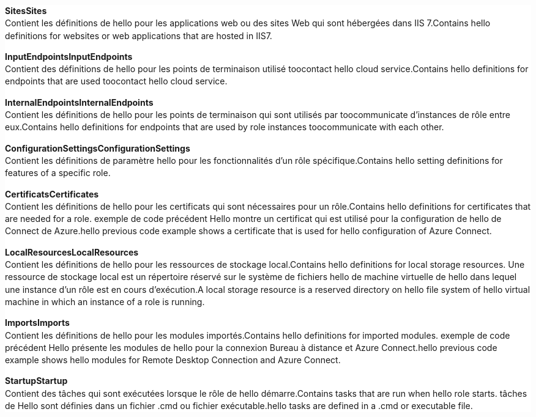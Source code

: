 <span data-ttu-id="bcfae-123">**Sites**</span><span class="sxs-lookup"><span data-stu-id="bcfae-123">**Sites**</span></span>  
<span data-ttu-id="bcfae-124">Contient les définitions de hello pour les applications web ou des sites Web qui sont hébergées dans IIS 7.</span><span class="sxs-lookup"><span data-stu-id="bcfae-124">Contains hello definitions for websites or web applications that are hosted in IIS7.</span></span>

<span data-ttu-id="bcfae-125">**InputEndpoints**</span><span class="sxs-lookup"><span data-stu-id="bcfae-125">**InputEndpoints**</span></span>  
<span data-ttu-id="bcfae-126">Contient des définitions de hello pour les points de terminaison utilisé toocontact hello cloud service.</span><span class="sxs-lookup"><span data-stu-id="bcfae-126">Contains hello definitions for endpoints that are used toocontact hello cloud service.</span></span>

<span data-ttu-id="bcfae-127">**InternalEndpoints**</span><span class="sxs-lookup"><span data-stu-id="bcfae-127">**InternalEndpoints**</span></span>  
<span data-ttu-id="bcfae-128">Contient les définitions de hello pour les points de terminaison qui sont utilisés par toocommunicate d’instances de rôle entre eux.</span><span class="sxs-lookup"><span data-stu-id="bcfae-128">Contains hello definitions for endpoints that are used by role instances toocommunicate with each other.</span></span>

<span data-ttu-id="bcfae-129">**ConfigurationSettings**</span><span class="sxs-lookup"><span data-stu-id="bcfae-129">**ConfigurationSettings**</span></span>  
<span data-ttu-id="bcfae-130">Contient les définitions de paramètre hello pour les fonctionnalités d’un rôle spécifique.</span><span class="sxs-lookup"><span data-stu-id="bcfae-130">Contains hello setting definitions for features of a specific role.</span></span>

<span data-ttu-id="bcfae-131">**Certificats**</span><span class="sxs-lookup"><span data-stu-id="bcfae-131">**Certificates**</span></span>  
<span data-ttu-id="bcfae-132">Contient les définitions de hello pour les certificats qui sont nécessaires pour un rôle.</span><span class="sxs-lookup"><span data-stu-id="bcfae-132">Contains hello definitions for certificates that are needed for a role.</span></span> <span data-ttu-id="bcfae-133">exemple de code précédent Hello montre un certificat qui est utilisé pour la configuration de hello de Connect de Azure.</span><span class="sxs-lookup"><span data-stu-id="bcfae-133">hello previous code example shows a certificate that is used for hello configuration of Azure Connect.</span></span>

<span data-ttu-id="bcfae-134">**LocalResources**</span><span class="sxs-lookup"><span data-stu-id="bcfae-134">**LocalResources**</span></span>  
<span data-ttu-id="bcfae-135">Contient les définitions de hello pour les ressources de stockage local.</span><span class="sxs-lookup"><span data-stu-id="bcfae-135">Contains hello definitions for local storage resources.</span></span> <span data-ttu-id="bcfae-136">Une ressource de stockage local est un répertoire réservé sur le système de fichiers hello de machine virtuelle de hello dans lequel une instance d’un rôle est en cours d’exécution.</span><span class="sxs-lookup"><span data-stu-id="bcfae-136">A local storage resource is a reserved directory on hello file system of hello virtual machine in which an instance of a role is running.</span></span>

<span data-ttu-id="bcfae-137">**Imports**</span><span class="sxs-lookup"><span data-stu-id="bcfae-137">**Imports**</span></span>  
<span data-ttu-id="bcfae-138">Contient les définitions de hello pour les modules importés.</span><span class="sxs-lookup"><span data-stu-id="bcfae-138">Contains hello definitions for imported modules.</span></span> <span data-ttu-id="bcfae-139">exemple de code précédent Hello présente les modules de hello pour la connexion Bureau à distance et Azure Connect.</span><span class="sxs-lookup"><span data-stu-id="bcfae-139">hello previous code example shows hello modules for Remote Desktop Connection and Azure Connect.</span></span>

<span data-ttu-id="bcfae-140">**Startup**</span><span class="sxs-lookup"><span data-stu-id="bcfae-140">**Startup**</span></span>  
<span data-ttu-id="bcfae-141">Contient des tâches qui sont exécutées lorsque le rôle de hello démarre.</span><span class="sxs-lookup"><span data-stu-id="bcfae-141">Contains tasks that are run when hello role starts.</span></span> <span data-ttu-id="bcfae-142">tâches de Hello sont définies dans un fichier .cmd ou fichier exécutable.</span><span class="sxs-lookup"><span data-stu-id="bcfae-142">hello tasks are defined in a .cmd or executable file.</span></span>
